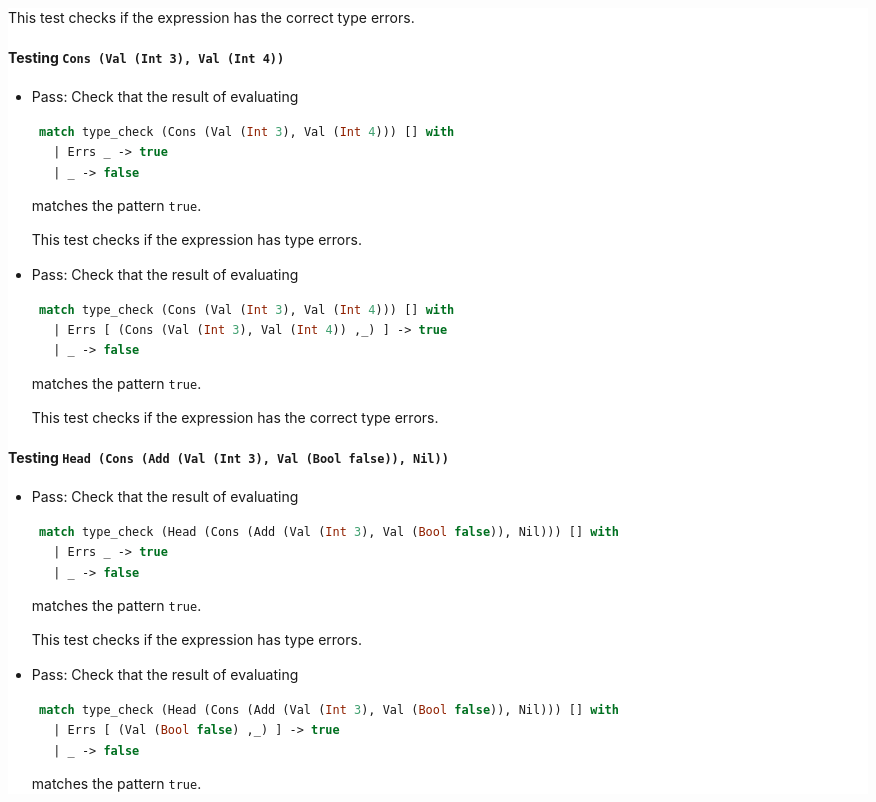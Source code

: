    This test checks if the expression has the correct type errors.




#### Testing `Cons (Val (Int 3), Val (Int 4))`

+ Pass: 
Check that the result of evaluating
   ```ocaml
    match type_check (Cons (Val (Int 3), Val (Int 4))) [] with
      | Errs _ -> true
      | _ -> false

   ```
   matches the pattern `true`.

   This test checks if the expression has type errors.




+ Pass: 
Check that the result of evaluating
   ```ocaml
    match type_check (Cons (Val (Int 3), Val (Int 4))) [] with
      | Errs [ (Cons (Val (Int 3), Val (Int 4)) ,_) ] -> true
      | _ -> false

   ```
   matches the pattern `true`.

   This test checks if the expression has the correct type errors.




#### Testing `Head (Cons (Add (Val (Int 3), Val (Bool false)), Nil))`

+ Pass: 
Check that the result of evaluating
   ```ocaml
    match type_check (Head (Cons (Add (Val (Int 3), Val (Bool false)), Nil))) [] with
      | Errs _ -> true
      | _ -> false

   ```
   matches the pattern `true`.

   This test checks if the expression has type errors.




+ Pass: 
Check that the result of evaluating
   ```ocaml
    match type_check (Head (Cons (Add (Val (Int 3), Val (Bool false)), Nil))) [] with
      | Errs [ (Val (Bool false) ,_) ] -> true
      | _ -> false

   ```
   matches the pattern `true`.

